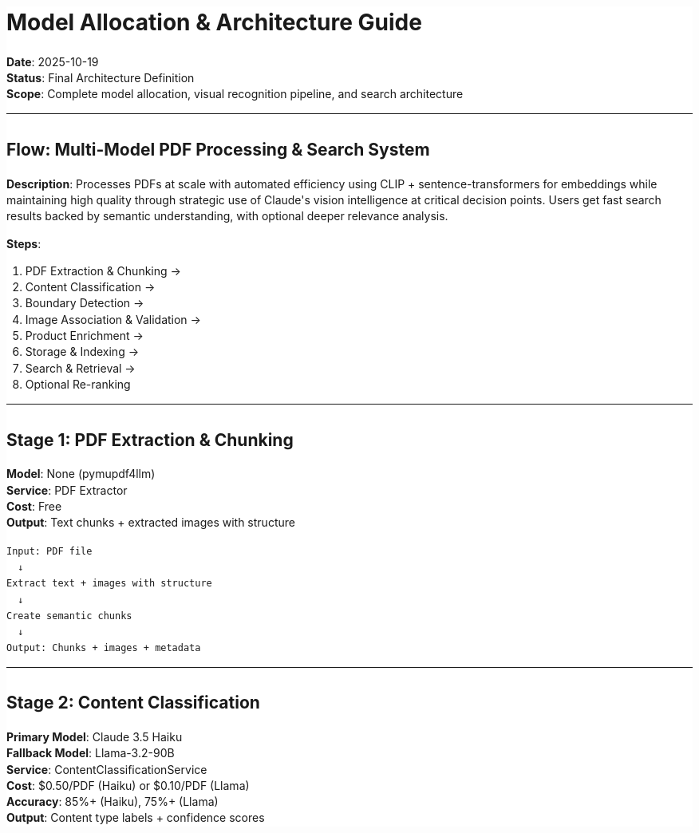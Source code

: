 # Model Allocation & Architecture Guide

**Date**: 2025-10-19  
**Status**: Final Architecture Definition  
**Scope**: Complete model allocation, visual recognition pipeline, and search architecture

---

## Flow: Multi-Model PDF Processing & Search System

**Description**: Processes PDFs at scale with automated efficiency using CLIP + sentence-transformers for embeddings while maintaining high quality through strategic use of Claude's vision intelligence at critical decision points. Users get fast search results backed by semantic understanding, with optional deeper relevance analysis.

**Steps**: 
1. PDF Extraction & Chunking → 
2. Content Classification → 
3. Boundary Detection → 
4. Image Association & Validation → 
5. Product Enrichment → 
6. Storage & Indexing → 
7. Search & Retrieval → 
8. Optional Re-ranking

---

## Stage 1: PDF Extraction & Chunking

**Model**: None (pymupdf4llm)  
**Service**: PDF Extractor  
**Cost**: Free  
**Output**: Text chunks + extracted images with structure

```
Input: PDF file
  ↓
Extract text + images with structure
  ↓
Create semantic chunks
  ↓
Output: Chunks + images + metadata
```

---

## Stage 2: Content Classification

**Primary Model**: Claude 3.5 Haiku  
**Fallback Model**: Llama-3.2-90B  
**Service**: ContentClassificationService  
**Cost**: $0.50/PDF (Haiku) or $0.10/PDF (Llama)  
**Accuracy**: 85%+ (Haiku), 75%+ (Llama)  
**Output**: Content type labels + confidence scores
